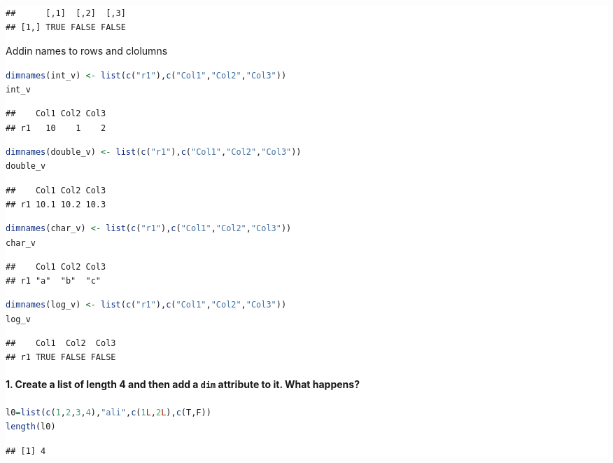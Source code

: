     ##      [,1]  [,2]  [,3]
    ## [1,] TRUE FALSE FALSE

Addin names to rows and clolumns
``` r
dimnames(int_v) <- list(c("r1"),c("Col1","Col2","Col3"))
int_v
```

    ##    Col1 Col2 Col3
    ## r1   10    1    2

``` r
dimnames(double_v) <- list(c("r1"),c("Col1","Col2","Col3"))
double_v
```

    ##    Col1 Col2 Col3
    ## r1 10.1 10.2 10.3

``` r
dimnames(char_v) <- list(c("r1"),c("Col1","Col2","Col3"))
char_v
```

    ##    Col1 Col2 Col3
    ## r1 "a"  "b"  "c"

``` r
dimnames(log_v) <- list(c("r1"),c("Col1","Col2","Col3"))
log_v
```

    ##    Col1  Col2  Col3
    ## r1 TRUE FALSE FALSE

#### 1.  Create a list of length 4 and then add a `dim` attribute to it. What happens?

``` r
l0=list(c(1,2,3,4),"ali",c(1L,2L),c(T,F))
length(l0)
```

    ## [1] 4
